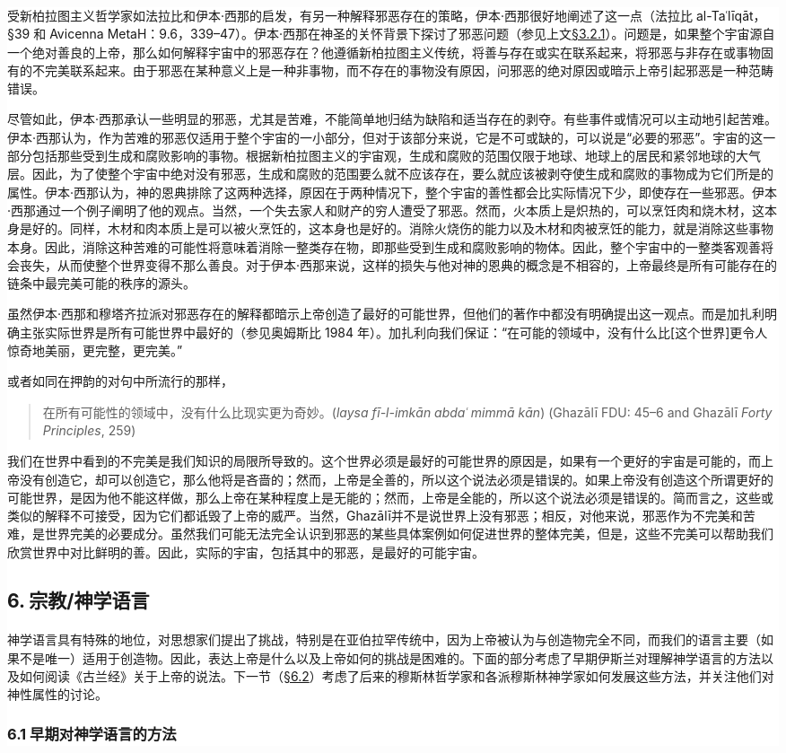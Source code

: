 受新柏拉图主义哲学家如法拉比和伊本·西那的启发，有另一种解释邪恶存在的策略，伊本·西那很好地阐述了这一点（法拉比 al-Taʿlīqāt，§39 和 Avicenna MetaH：9.6，339–47）。伊本·西那在神圣的关怀背景下探讨了邪恶问题（参见上文[§3.2.1](https://plato.stanford.edu/entries/arabic-islamic-religion/#EsseCaus)）。问题是，如果整个宇宙源自一个绝对善良的上帝，那么如何解释宇宙中的邪恶存在？他遵循新柏拉图主义传统，将善与存在或实在联系起来，将邪恶与非存在或事物固有的不完美联系起来。由于邪恶在某种意义上是一种非事物，而不存在的事物没有原因，问邪恶的绝对原因或暗示上帝引起邪恶是一种范畴错误。

尽管如此，伊本·西那承认一些明显的邪恶，尤其是苦难，不能简单地归结为缺陷和适当存在的剥夺。有些事件或情况可以主动地引起苦难。伊本·西那认为，作为苦难的邪恶仅适用于整个宇宙的一小部分，但对于该部分来说，它是不可或缺的，可以说是“必要的邪恶”。宇宙的这一部分包括那些受到生成和腐败影响的事物。根据新柏拉图主义的宇宙观，生成和腐败的范围仅限于地球、地球上的居民和紧邻地球的大气层。因此，为了使整个宇宙中绝对没有邪恶，生成和腐败的范围要么就不应该存在，要么就应该被剥夺使生成和腐败的事物成为它们所是的属性。伊本·西那认为，神的恩典排除了这两种选择，原因在于两种情况下，整个宇宙的善性都会比实际情况下少，即使存在一些邪恶。伊本·西那通过一个例子阐明了他的观点。当然，一个失去家人和财产的穷人遭受了邪恶。然而，火本质上是炽热的，可以烹饪肉和烧木材，这本身是好的。同样，木材和肉本质上是可以被火烹饪的，这本身也是好的。消除火烧伤的能力以及木材和肉被烹饪的能力，就是消除这些事物本身。因此，消除这种苦难的可能性将意味着消除一整类存在物，即那些受到生成和腐败影响的物体。因此，整个宇宙中的一整类客观善将会丧失，从而使整个世界变得不那么善良。对于伊本·西那来说，这样的损失与他对神的恩典的概念是不相容的，上帝最终是所有可能存在的链条中最完美可能的秩序的源头。

虽然伊本·西那和穆塔齐拉派对邪恶存在的解释都暗示上帝创造了最好的可能世界，但他们的著作中都没有明确提出这一观点。而是加扎利明确主张实际世界是所有可能世界中最好的（参见奥姆斯比 1984 年）。加扎利向我们保证：“在可能的领域中，没有什么比\[这个世界]更令人惊奇地美丽，更完整，更完美。”

或者如同在押韵的对句中所流行的那样，

> 在所有可能性的领域中，没有什么比现实更为奇妙。(*laysa fī-l-imkān abdaʿ mimmā kān*) (Ghazālī FDU: 45–6 and Ghazālī *Forty Principles*, 259)

我们在世界中看到的不完美是我们知识的局限所导致的。这个世界必须是最好的可能世界的原因是，如果有一个更好的宇宙是可能的，而上帝没有创造它，却可以创造它，那么他将是吝啬的；然而，上帝是全善的，所以这个说法必须是错误的。如果上帝没有创造这个所谓更好的可能世界，是因为他不能这样做，那么上帝在某种程度上是无能的；然而，上帝是全能的，所以这个说法必须是错误的。简而言之，这些或类似的解释不可接受，因为它们都诋毁了上帝的威严。当然，Ghazālī并不是说世界上没有邪恶；相反，对他来说，邪恶作为不完美和苦难，是世界完美的必要成分。虽然我们可能无法完全认识到邪恶的某些具体案例如何促进世界的整体完美，但是，这些不完美可以帮助我们欣赏世界中对比鲜明的善。因此，实际的宇宙，包括其中的邪恶，是最好的可能宇宙。

## 6. 宗教/神学语言

神学语言具有特殊的地位，对思想家们提出了挑战，特别是在亚伯拉罕传统中，因为上帝被认为与创造物完全不同，而我们的语言主要（如果不是唯一）适用于创造物。因此，表达上帝是什么以及上帝如何的挑战是困难的。下面的部分考虑了早期伊斯兰对理解神学语言的方法以及如何阅读《古兰经》关于上帝的说法。下一节（[§6.2](https://plato.stanford.edu/entries/arabic-islamic-religion/#ArguNeceWuju)）考虑了后来的穆斯林哲学家和各派穆斯林神学家如何发展这些方法，并关注他们对神性属性的讨论。

### 6.1 早期对神学语言的方法

